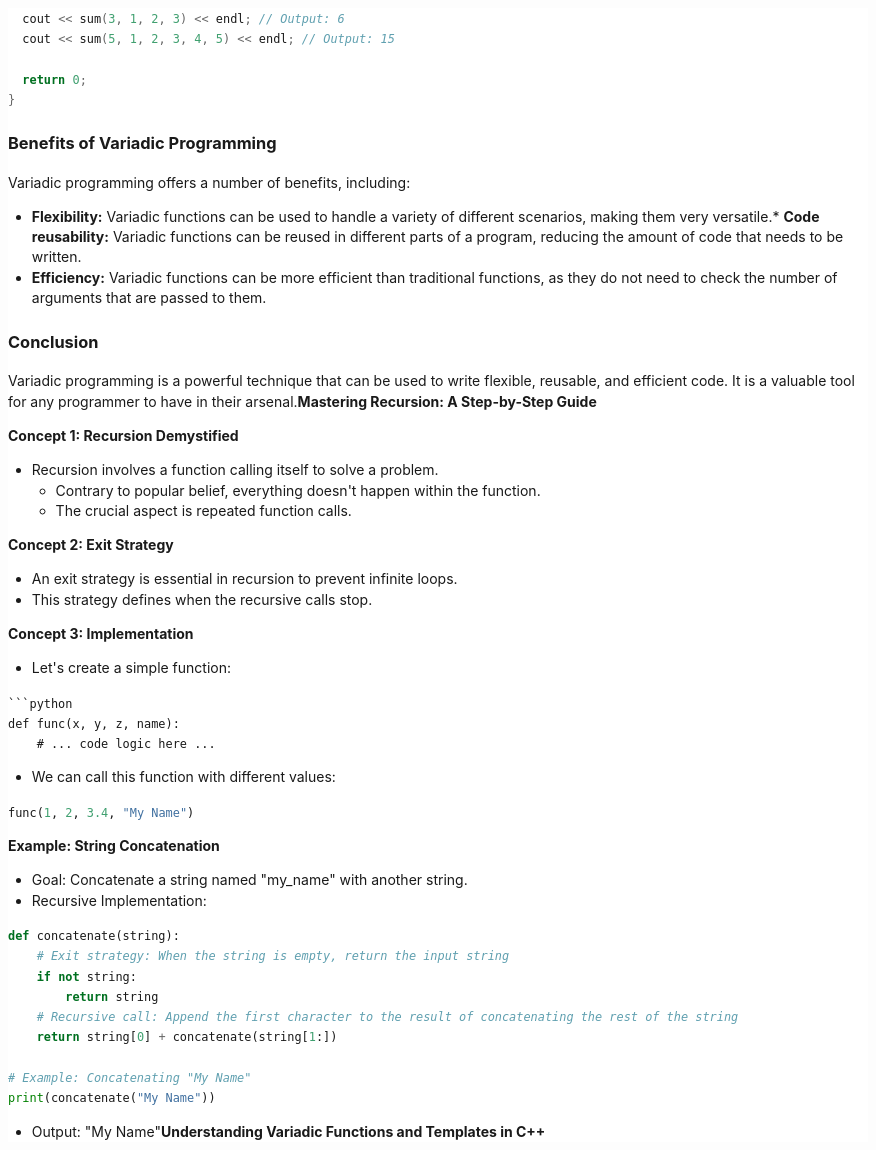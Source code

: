 ```cpp
  cout << sum(3, 1, 2, 3) << endl; // Output: 6
  cout << sum(5, 1, 2, 3, 4, 5) << endl; // Output: 15

  return 0;
}
```

### Benefits of Variadic Programming

Variadic programming offers a number of benefits, including:

* **Flexibility:** Variadic functions can be used to handle a variety of different scenarios, making them very versatile.* **Code reusability:** Variadic functions can be reused in different parts of a program, reducing the amount of code that needs to be written.
* **Efficiency:** Variadic functions can be more efficient than traditional functions, as they do not need to check the number of arguments that are passed to them.

### Conclusion

Variadic programming is a powerful technique that can be used to write flexible, reusable, and efficient code. It is a valuable tool for any programmer to have in their arsenal.**Mastering Recursion: A Step-by-Step Guide**

**Concept 1: Recursion Demystified**

* Recursion involves a function calling itself to solve a problem.
  * Contrary to popular belief, everything doesn't happen within the function.
  * The crucial aspect is repeated function calls.

**Concept 2: Exit Strategy**

* An exit strategy is essential in recursion to prevent infinite loops.
* This strategy defines when the recursive calls stop.

**Concept 3: Implementation**

* Let's create a simple function:
```python* Let's create a simple function:
```python
def func(x, y, z, name):
    # ... code logic here ...
```

* We can call this function with different values:
```python
func(1, 2, 3.4, "My Name")
```

**Example: String Concatenation**

* Goal: Concatenate a string named "my_name" with another string.
* Recursive Implementation:
```python
def concatenate(string):
    # Exit strategy: When the string is empty, return the input string
    if not string:
        return string
    # Recursive call: Append the first character to the result of concatenating the rest of the string
    return string[0] + concatenate(string[1:])

# Example: Concatenating "My Name"
print(concatenate("My Name"))
```
* Output: "My Name"**Understanding Variadic Functions and Templates in C++**
